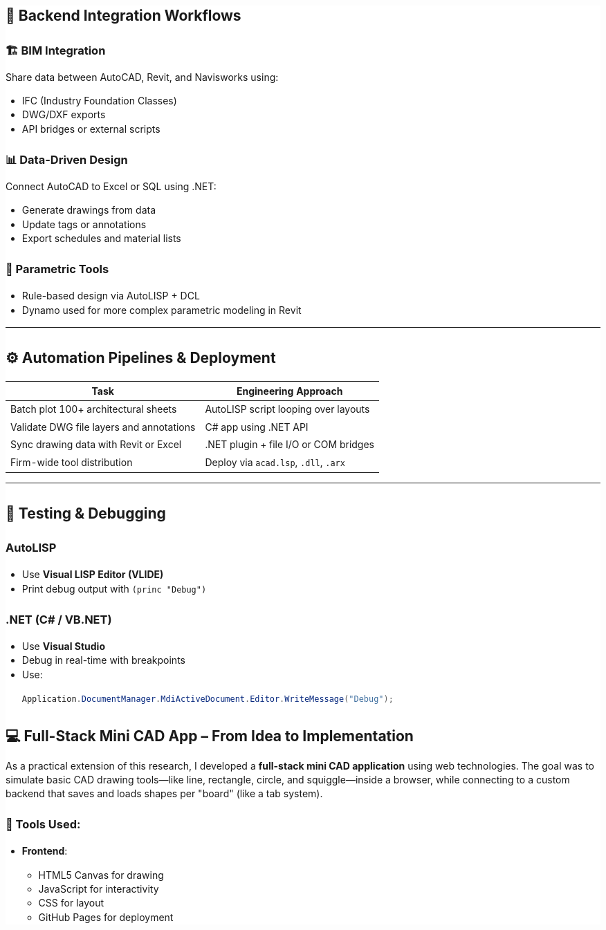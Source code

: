 
## 🔌 Backend Integration Workflows

### 🏗️ BIM Integration
Share data between AutoCAD, Revit, and Navisworks using:
- IFC (Industry Foundation Classes)  
- DWG/DXF exports  
- API bridges or external scripts  

### 📊 Data-Driven Design
Connect AutoCAD to Excel or SQL using .NET:
- Generate drawings from data  
- Update tags or annotations  
- Export schedules and material lists  

### 🧠 Parametric Tools
- Rule-based design via AutoLISP + DCL  
- Dynamo used for more complex parametric modeling in Revit  

---

## ⚙️ Automation Pipelines & Deployment

| Task                                      | Engineering Approach                        |
|-------------------------------------------|---------------------------------------------|
| Batch plot 100+ architectural sheets      | AutoLISP script looping over layouts        |
| Validate DWG file layers and annotations  | C# app using .NET API                       |
| Sync drawing data with Revit or Excel     | .NET plugin + file I/O or COM bridges       |
| Firm-wide tool distribution               | Deploy via `acad.lsp`, `.dll`, `.arx`       |

---

## 🧪 Testing & Debugging

### AutoLISP
- Use **Visual LISP Editor (VLIDE)**  
- Print debug output with `(princ "Debug")`

### .NET (C# / VB.NET)
- Use **Visual Studio**  
- Debug in real-time with breakpoints  
- Use:
  ```csharp
  Application.DocumentManager.MdiActiveDocument.Editor.WriteMessage("Debug");

## 💻 Full-Stack Mini CAD App – From Idea to Implementation

As a practical extension of this research, I developed a **full-stack mini CAD application** using web technologies. The goal was to simulate basic CAD drawing tools—like line, rectangle, circle, and squiggle—inside a browser, while connecting to a custom backend that saves and loads shapes per "board" (like a tab system).

### 🔨 Tools Used:
- **Frontend**:  
  - HTML5 Canvas for drawing  
  - JavaScript for interactivity  
  - CSS for layout  
  - GitHub Pages for deployment  

  ```